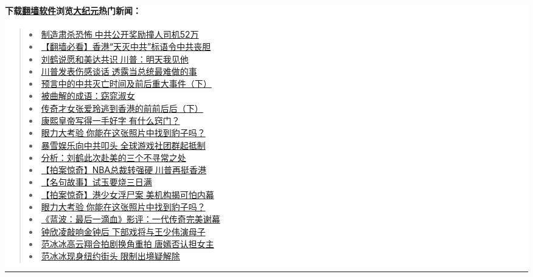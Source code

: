 #### 下载<a href="https://git.io/JesJV">翻墙软件</a>浏览<a href="http://www.epochtimes.com">大纪元</a>热门新闻：
> <li><a href="http://www.epochtimes.com/gb/19/10/10/n11581115.htm">制造肃杀恐怖 中共公开奖励撞人司机52万</a></li>
> <li><a href="http://www.epochtimes.com/gb/19/10/10/n11579807.htm">【翻墙必看】香港“天灭中共”标语令中共丧胆</a></li>
> <li><a href="http://www.epochtimes.com/gb/19/10/10/n11580690.htm">刘鹤说愿和美达共识 川普：明天我见他</a></li>
> <li><a href="http://www.epochtimes.com/gb/19/10/10/n11580036.htm">川普发表伤感谈话 透露当总统最难做的事</a></li>
> <li><a href="http://www.epochtimes.com/gb/19/9/29/n11554590.htm">预言中的中共灭亡时间及前后重大事件（下）</a></li>
> <li><a href="http://www.epochtimes.com/gb/19/10/4/n11568273.htm">被曲解的成语：窈窕淑女</a></li>
> <li><a href="http://www.epochtimes.com/gb/19/10/2/n11563658.htm">传奇才女张爱玲逃到香港的前前后后（下）</a></li>
> <li><a href="http://www.epochtimes.com/gb/19/9/23/n11539994.htm">康熙皇帝写得一手好字 有什么窍门？</a></li>
> <li><a href="http://www.epochtimes.com/gb/19/10/9/n11577534.htm">眼力大考验 你能在这张照片中找到豹子吗？</a></li>
> <li><a href="http://www.epochtimes.com/gb/19/10/9/n11578774.htm">暴雪娱乐向中共叩头 全球游戏社团群起抵制</a></li>
> <li><a href="http://www.epochtimes.com/gb/19/10/9/n11577528.htm">分析：刘鹤此次赴美的三个不寻常之处</a></li>
> <li><a href="http://www.epochtimes.com/gb/19/10/9/n11577291.htm">【拍案惊奇】NBA总裁转强硬 川普再挺香港</a></li>
> <li><a href="http://www.epochtimes.com/gb/18/6/18/n10494192.htm">【名句故事】试玉要烧三日满</a></li>
> <li><a href="http://www.epochtimes.com/gb/19/10/11/n11581423.htm">【拍案惊奇】港少女浮尸案 美机构揭可怕内幕</a></li>
> <li><a href="http://www.epochtimes.com/gb/19/10/9/n11577534.htm">眼力大考验 你能在这张照片中找到豹子吗？</a></li>
> <li><a href="http://www.epochtimes.com/gb/19/10/8/n11576651.htm">《蓝波：最后一滴血》影评：一代传奇完美谢幕</a></li>
> <li><a href="http://www.epochtimes.com/gb/19/10/9/n11578053.htm">钟欣凌敲响金钟后 下部戏将与王少伟演母子</a></li>
> <li><a href="http://www.epochtimes.com/gb/19/10/8/n11576766.htm">范冰冰高云翔合拍剧换角重拍 唐嫣否认担女主</a></li>
> <li><a href="http://www.epochtimes.com/gb/19/10/9/n11578789.htm">范冰冰现身纽约街头 限制出境疑解除</a></li>
<hr>
